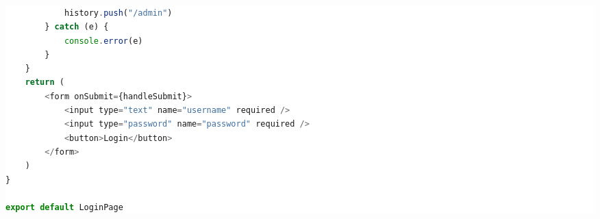 ```javascript
            history.push("/admin")
        } catch (e) {
            console.error(e)
        }
    }
    return (
        <form onSubmit={handleSubmit}>
            <input type="text" name="username" required />
            <input type="password" name="password" required />
            <button>Login</button>
        </form>
    )
}

export default LoginPage
```
